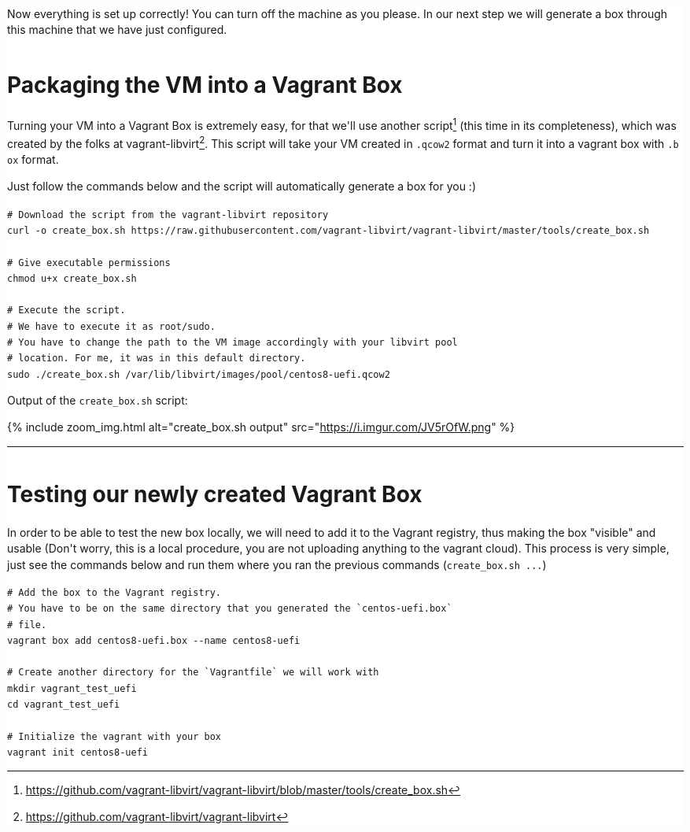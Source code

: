 Now everything is set up correctly! You can turn off the machine as you please.
In our next step we will generate a box through this machine that we have just
configured.

# Packaging the VM into a Vagrant Box

Turning your VM into a Vagrant Box is extremely easy, for that we'll use another
script[^11] (this time in its completeness), which was created by the folks at
vagrant-libvirt[^7]. This script will take your VM created in `.qcow2` format
and turn it into a vagrant box with `.box` format.

Just follow the commands below and the script will automatically generate a box
for you :)

```
# Download the script from the vagrant-libvirt repository
curl -o create_box.sh https://raw.githubusercontent.com/vagrant-libvirt/vagrant-libvirt/master/tools/create_box.sh

# Give executable permissions
chmod u+x create_box.sh

# Execute the script.
# We have to execute it as root/sudo.
# You have to change the path to the VM image accordingly with your libvirt pool
# location. For me, it was in this default directory.
sudo ./create_box.sh /var/lib/libvirt/images/pool/centos8-uefi.qcow2
```

Output of the `create_box.sh` script:

{% include zoom_img.html alt="create_box.sh output"
src="https://i.imgur.com/JV5rOfW.png" %}

---

# Testing our newly created Vagrant Box

In order to be able to test the new box locally, we will need to add it to the
Vagrant registry, thus making the box "visible" and usable (Don't worry, this is
a local procedure, you are not uploading anything to the vagrant cloud). This
process is very simple, just see the commands below and run them where you ran
the previous commands (`create_box.sh ...`)

```
# Add the box to the Vagrant registry.
# You have to be on the same directory that you generated the `centos-uefi.box`
# file.
vagrant box add centos8-uefi.box --name centos8-uefi

# Create another directory for the `Vagrantfile` we will work with
mkdir vagrant_test_uefi
cd vagrant_test_uefi

# Initialize the vagrant with your box
vagrant init centos8-uefi
```


[^1]: https://app.vagrantup.com/centos
[^2]: https://app.vagrantup.com/eurolinux-vagrant
[^3]: https://github.com/oamg/convert2rhel/
[^4]: http://isoredirect.centos.org/centos/8/isos/x86_64/
[^5]: https://ostechnix.com/how-to-manage-kvm-virtual-machines-with-virt-manager/
[^6]: https://leyhline.github.io/2019/02/16/creating-a-vagrant-base-box/
[^7]: https://github.com/vagrant-libvirt/vagrant-libvirt
[^8]: https://github.com/vagrant-libvirt/vagrant-libvirt/blob/master/tools/prepare_redhat_for_box.sh
[^9]: https://github.com/hashicorp/vagrant/tree/main/keys
[^10]: https://leyhline.github.io/2019/02/16/creating-a-vagrant-base-box/#configure-ssh-access
[^11]: https://github.com/vagrant-libvirt/vagrant-libvirt/blob/master/tools/create_box.sh